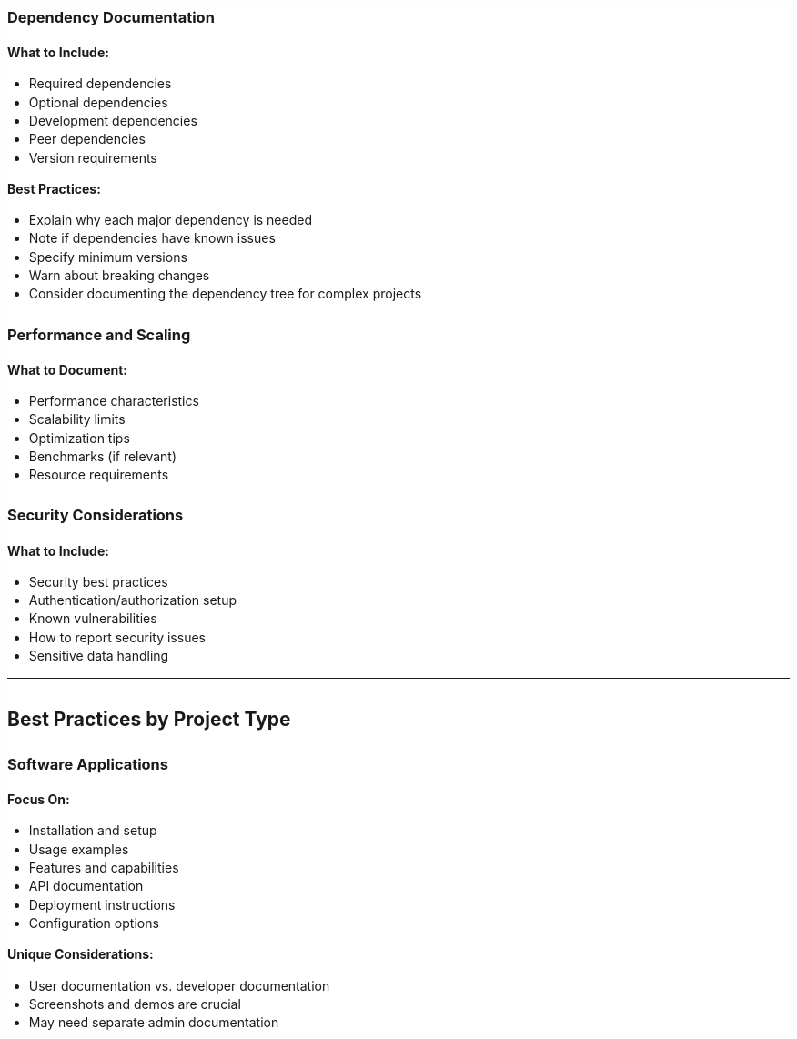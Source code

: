 ### Dependency Documentation

**What to Include:**
- Required dependencies
- Optional dependencies
- Development dependencies
- Peer dependencies
- Version requirements

**Best Practices:**
- Explain why each major dependency is needed
- Note if dependencies have known issues
- Specify minimum versions
- Warn about breaking changes
- Consider documenting the dependency tree for complex projects

### Performance and Scaling

**What to Document:**
- Performance characteristics
- Scalability limits
- Optimization tips
- Benchmarks (if relevant)
- Resource requirements

### Security Considerations

**What to Include:**
- Security best practices
- Authentication/authorization setup
- Known vulnerabilities
- How to report security issues
- Sensitive data handling

---

## Best Practices by Project Type

### Software Applications

**Focus On:**
- Installation and setup
- Usage examples
- Features and capabilities
- API documentation
- Deployment instructions
- Configuration options

**Unique Considerations:**
- User documentation vs. developer documentation
- Screenshots and demos are crucial
- May need separate admin documentation
